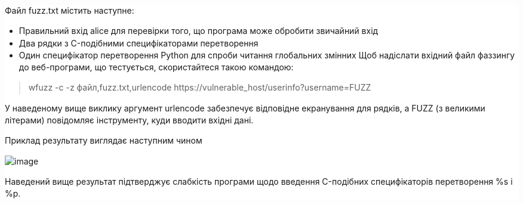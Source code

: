  Файл fuzz.txt містить наступне:

* Правильний вхід alice для перевірки того, що програма може обробити звичайний вхід
* Два рядки з C-подібними специфікаторами перетворення
* Один специфікатор перетворення Python для спроби читання глобальних змінних
Щоб надіслати вхідний файл фаззингу до веб-програми, що тестується, скористайтеся такою командою:

> wfuzz -c -z файл,fuzz.txt,urlencode https://vulnerable_host/userinfo?username=FUZZ

У наведеному вище виклику аргумент urlencode забезпечує відповідне екранування для рядків, а FUZZ (з великими літерами) повідомляє інструменту, куди вводити вхідні дані.

Приклад результату виглядає наступним чином

<p><img width="448" alt="image" src="https://user-images.githubusercontent.com/52915030/202172376-10ee4964-fe80-402f-8b10-fb02c59d7612.png">
 </p>
 
Наведений вище результат підтверджує слабкість програми щодо введення C-подібних специфікаторів перетворення %s і %p.
